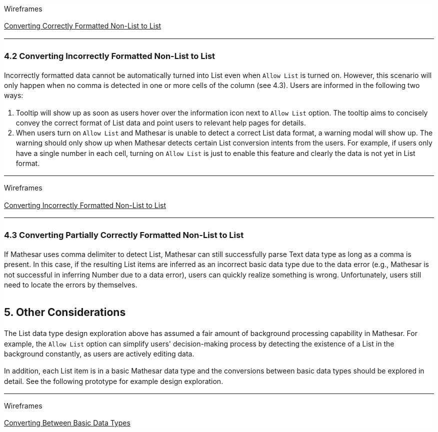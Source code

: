 Wireframes

[Converting Correctly Formatted Non-List to List](https://www.figma.com/proto/Uaf1ntcldzK2U41Jhw6vS2/Mathesar-MVP?node-id=7317%3A80859&viewport=306%2C48%2C0.28&scaling=min-zoom&starting-point-node-id=8398%3A88843&show-proto-sidebar=1)

---

### 4.2 Converting Incorrectly Formatted Non-List to List

Incorrectly formatted data cannot be automatically turned into List even when `Allow List` is turned on. However, this scenario will only happen when no comma is detected in one or more cells of the column (see 4.3). Users are informed in the following two ways:

1. Tooltip will show up as soon as users hover over the information icon next to `Allow List` option. The tooltip aims to concisely convey the correct format of List data and point users to relevant help pages for details.
2. When users turn on `Allow List` and Mathesar is unable to detect a correct List data format, a warning modal will show up. The warning should only show up when Mathesar detects certain List conversion intents from the users. For example, if users only have a single number in each cell, turning on `Allow List` is just to enable this feature and clearly the data is not yet in List format.

---
Wireframes

[Converting Incorrectly Formatted Non-List to List](https://www.figma.com/proto/Uaf1ntcldzK2U41Jhw6vS2/Mathesar-MVP?node-id=7317%3A80859&viewport=306%2C48%2C0.37&scaling=min-zoom&starting-point-node-id=8399%3A90654&show-proto-sidebar=1)

---

### 4.3 Converting Partially Correctly Formatted Non-List to List

If Mathesar uses comma delimiter to detect List, Mathesar can still successfully parse Text data type as long as a comma is present. In this case, if the resulting List items are inferred as an incorrect basic data type due to the data error (e.g., Mathesar is not successful in inferring Number due to a data error), users can quickly realize something is wrong. Unfortunately, users still need to locate the errors by themselves.

## 5. Other Considerations

The List data type design exploration above has assumed a fair amount of background processing capability in Mathesar. For example, the `Allow List` option can simplify users' decision-making process by detecting the existence of a List in the background constantly, as users are actively editing data. 

In addition, each List item is in a basic Mathesar data type and the conversions between basic data types should be explored in detail. See the following prototype for example design exploration.

---
Wireframes

[Converting Between Basic Data Types](https://www.figma.com/file/Uaf1ntcldzK2U41Jhw6vS2/Mathesar-MVP?node-id=8399%3A89327)
